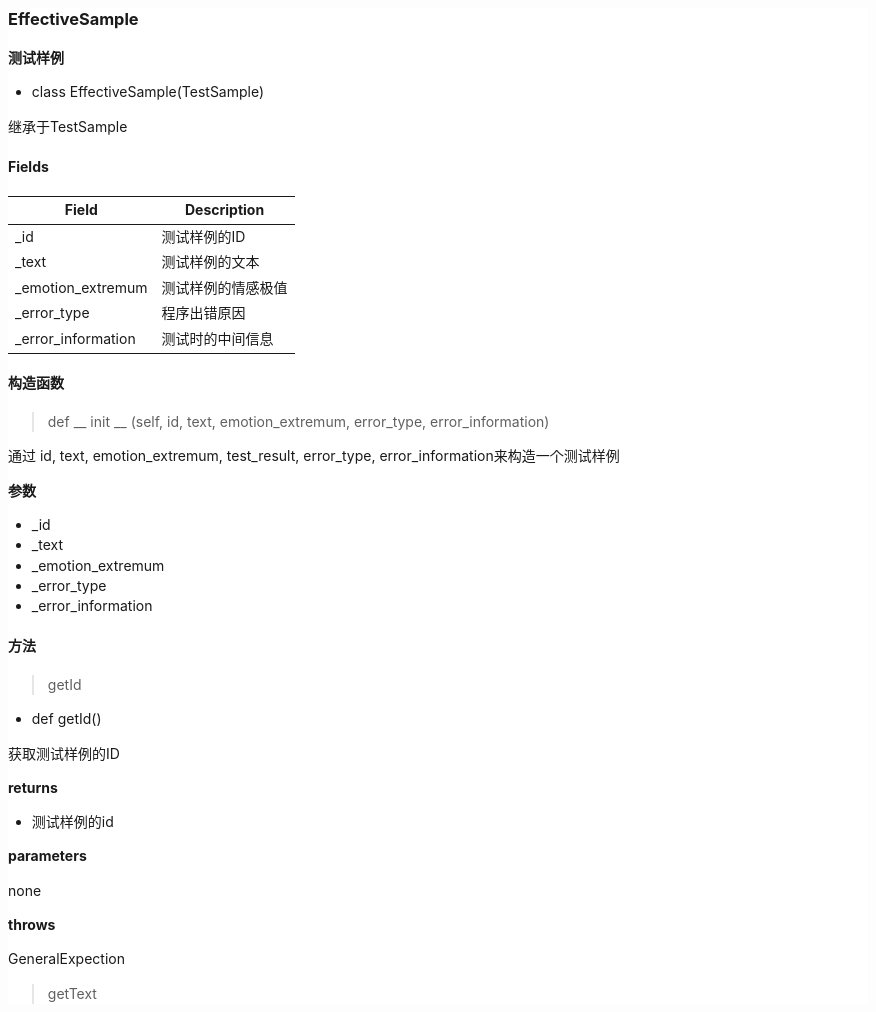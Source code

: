 
### EffectiveSample

**测试样例** 

* class EffectiveSample(TestSample)

继承于TestSample

#### Fields

| Field              | Description |
| ------------------ | ----------- |
| _id                | 测试样例的ID     |
| _text              | 测试样例的文本     |
| _emotion_extremum  | 测试样例的情感极值   |
| _error_type        | 程序出错原因      |
| _error_information | 测试时的中间信息    |

#### 构造函数

> def __ init __ (self, id, text, emotion_extremum, error_type, error_information)

通过 id, text, emotion_extremum, test_result, error_type, error_information来构造一个测试样例

**参数** 

* _id 
* _text
* _emotion_extremum
* _error_type
* _error_information

#### 方法

> getId

* def getId()

获取测试样例的ID

**returns**

* 测试样例的id

**parameters**

none

**throws**

GeneralExpection



> getText
